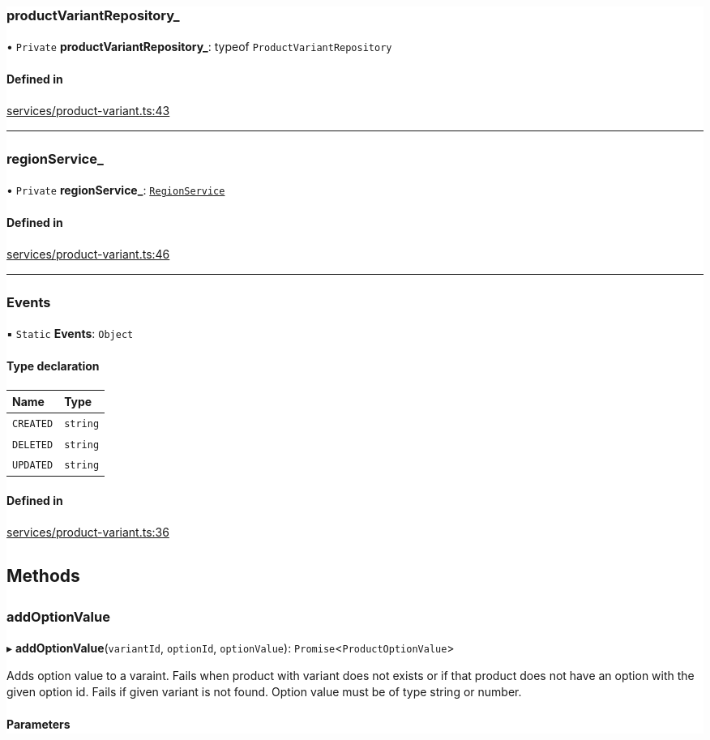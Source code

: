 ### productVariantRepository\_

• `Private` **productVariantRepository\_**: typeof `ProductVariantRepository`

#### Defined in

[services/product-variant.ts:43](https://github.com/medusajs/medusa/blob/2d3e404f/packages/medusa/src/services/product-variant.ts#L43)

---

### regionService\_

• `Private` **regionService\_**: [`RegionService`](RegionService.md)

#### Defined in

[services/product-variant.ts:46](https://github.com/medusajs/medusa/blob/2d3e404f/packages/medusa/src/services/product-variant.ts#L46)

---

### Events

▪ `Static` **Events**: `Object`

#### Type declaration

| Name      | Type     |
| :-------- | :------- |
| `CREATED` | `string` |
| `DELETED` | `string` |
| `UPDATED` | `string` |

#### Defined in

[services/product-variant.ts:36](https://github.com/medusajs/medusa/blob/2d3e404f/packages/medusa/src/services/product-variant.ts#L36)

## Methods

### addOptionValue

▸ **addOptionValue**(`variantId`, `optionId`, `optionValue`): `Promise`<`ProductOptionValue`\>

Adds option value to a varaint.
Fails when product with variant does not exists or
if that product does not have an option with the given
option id. Fails if given variant is not found.
Option value must be of type string or number.

#### Parameters
